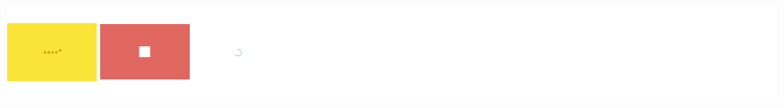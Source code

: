 [<img src="gifs/loading/bounce-y-loading-animation.gif" width="100px" height="100px">](https://github.com/jshacker9999/dev/tree/master/loading/bounce-y-loading-animation)
[<img src="gifs/loading/changing-shape-loading.gif" width="100px" height="100px">](https://github.com/jshacker9999/dev/tree/master/loading/changing-shape-loading)
[<img src="gifs/loading/css-svg-following-spinner.gif" width="100px" height="100px">](https://github.com/jshacker9999/dev/tree/master/loading/css-svg-following-spinner)